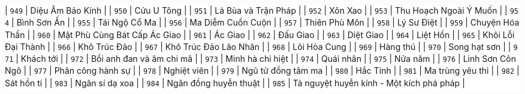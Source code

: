 | `949`               | Diệu Âm Bảo Kính                                          |
| `950`               | Cửu U Tông                                                |
| `951`               | Lá Bùa và Trận Pháp                                       |
| `952`               | Xôn Xao                                                   |
| `953`               | Thu Hoạch Ngoài Ý Muốn                                    |
| `954`               | Bình Sơn Ấn                                               |
| `955`               | Tái Ngộ Cổ Ma                                             |
| `956`               | Ma Diễm Cuồn Cuộn                                         |
| `957`               | Thiên Phù Môn                                             |
| `958`               | Lý Sư Điệt                                                |
| `959`               | Chuyện Hóa Thần                                           |
| `960`               | Mật Phù Cùng Bát Cấp Ác Giao                              |
| `961`               | Ác Giao                                                   |
| `962`               | Đấu Giao                                                  |
| `963`               | Diệt Giao                                                 |
| `964`               | Liệt Hồn                                                  |
| `965`               | Khôi Lỗi Đại Thành                                        |
| `966`               | Khô Trúc Đảo                                              |
| `967`               | Khô Trúc Đảo Lão Nhân                                     |
| `968`               | Lôi Hỏa Cung                                              |
| `969`               | Hàng thú                                                  |
| `970`               | Song hạt sơn                                              |
| `971`               | Khách tới                                                 |
| `972`               | Bồi anh đan và âm chi mã                                  |
| `973`               | Minh hà chi hiệt                                          |
| `974`               | Quái nhân                                                 |
| `975`               | Nửa năm                                                   |
| `976`               | Linh Sơn Côn Ngô                                          |
| `977`               | Phân công hành sự                                         |
| `978`               | Nghiệt viên                                               |
| `979`               | Ngũ tử đồng tâm ma                                        |
| `980`               | Hắc Tinh                                                  |
| `981`               | Ma trùng yêu thi                                          |
| `982`               | Sát hồn ti                                                |
| `983`               | Ngân sí dạ xoa                                            |
| `984`               | Ngân đồng huyễn thuật                                     |
| `985`               | Tà nguyệt huyễn kính - Một kích phá pháp                  |